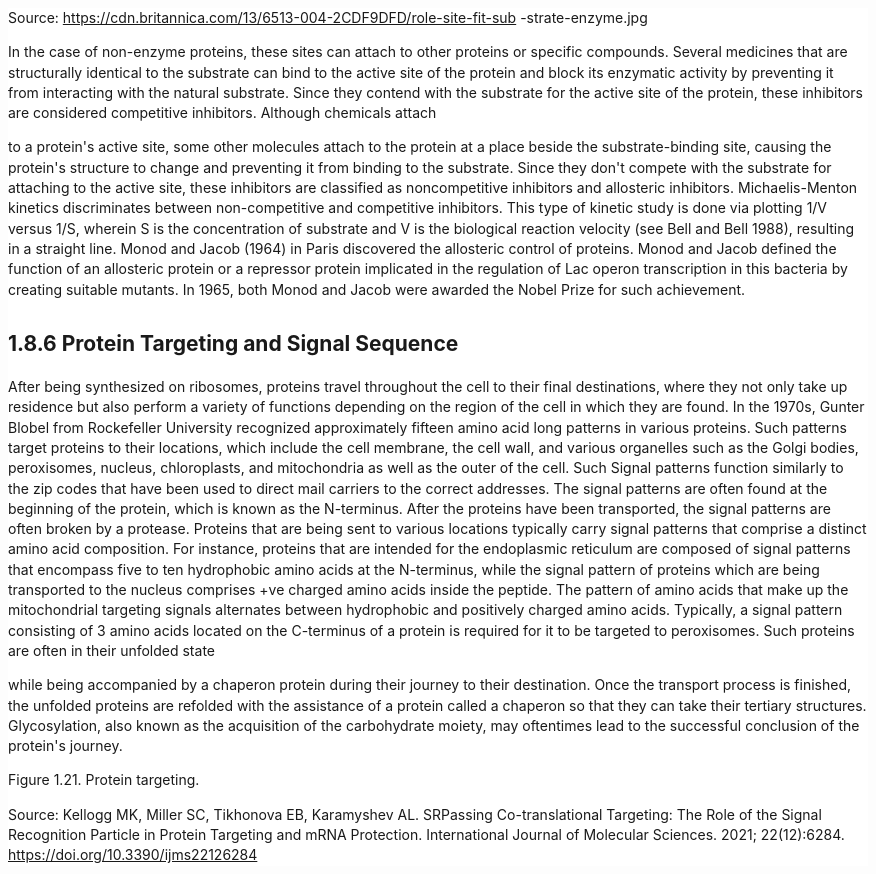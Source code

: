 

Source: https://cdn.britannica.com/13/6513-004-2CDF9DFD/role-site-fit-sub -strate-enzyme.jpg

In the case of non-enzyme proteins, these sites can attach to other proteins or specific compounds. Several medicines that are structurally identical to the substrate can bind to the active site of the protein and block its enzymatic activity by preventing it from interacting with the natural substrate. Since they  contend  with  the  substrate  for  the  active  site  of  the  protein,  these inhibitors are considered competitive inhibitors. Although chemicals attach

to a protein's active site, some other molecules attach to the protein at a place beside the substrate-binding site, causing the protein's structure to change and preventing it from binding to the substrate. Since they don't compete with the substrate for attaching to the active site, these inhibitors are classified as  noncompetitive  inhibitors  and  allosteric  inhibitors.  Michaelis-Menton kinetics discriminates between non-competitive and competitive inhibitors. This type of kinetic study is done via plotting 1/V versus 1/S, wherein S is the concentration of substrate and V is the biological reaction velocity (see Bell and Bell 1988), resulting in a straight line. Monod and Jacob (1964) in Paris discovered the allosteric control of proteins. Monod and Jacob defined the function  of  an  allosteric  protein  or  a  repressor  protein  implicated  in  the regulation of Lac operon transcription in this bacteria by creating suitable mutants. In 1965, both Monod and Jacob were awarded the Nobel Prize for such achievement.

## 1.8.6 Protein Targeting and Signal Sequence

After being synthesized on ribosomes, proteins travel throughout the cell to their final destinations, where they not only take up residence but also perform a variety of functions depending on the region of the cell in which they are found. In the 1970s, Gunter Blobel from Rockefeller University recognized  approximately  fifteen  amino  acid  long  patterns  in  various proteins.  Such  patterns  target  proteins  to  their  locations,  which  include the cell membrane, the cell wall, and various organelles such as the Golgi bodies,  peroxisomes,  nucleus,  chloroplasts,  and  mitochondria  as  well as the outer of the cell. Such Signal patterns function similarly to the zip codes that have been used to direct mail carriers to the correct addresses. The signal patterns are often found at the beginning of the protein, which is known as the N-terminus. After the proteins have been transported, the signal patterns are often broken by a protease. Proteins that are being sent to various locations typically carry signal patterns that comprise a distinct amino  acid  composition.  For  instance,  proteins  that  are  intended  for  the endoplasmic  reticulum  are  composed  of  signal  patterns  that  encompass five  to  ten  hydrophobic  amino  acids  at  the  N-terminus,  while  the  signal pattern  of  proteins  which  are  being  transported  to  the  nucleus  comprises +ve charged amino acids inside the peptide. The pattern of amino acids that make up the mitochondrial targeting signals alternates between hydrophobic and positively charged amino acids. Typically, a signal pattern consisting of 3 amino acids located on the C-terminus of a protein is required for it to be targeted to peroxisomes. Such proteins are often in their unfolded state

while being accompanied by a chaperon protein during their journey to their destination. Once the transport process is finished, the unfolded proteins are refolded with the assistance of a protein called a chaperon so that they can take their tertiary structures. Glycosylation, also known as the acquisition of the carbohydrate moiety, may oftentimes lead to the successful conclusion of the protein's journey.

Figure 1.21. Protein targeting.



Source: Kellogg MK, Miller SC, Tikhonova EB, Karamyshev AL. SRPassing Co-translational Targeting: The Role of the Signal Recognition Particle in Protein Targeting and mRNA Protection. International Journal of Molecular Sciences. 2021; 22(12):6284. https://doi.org/10.3390/ijms22126284

